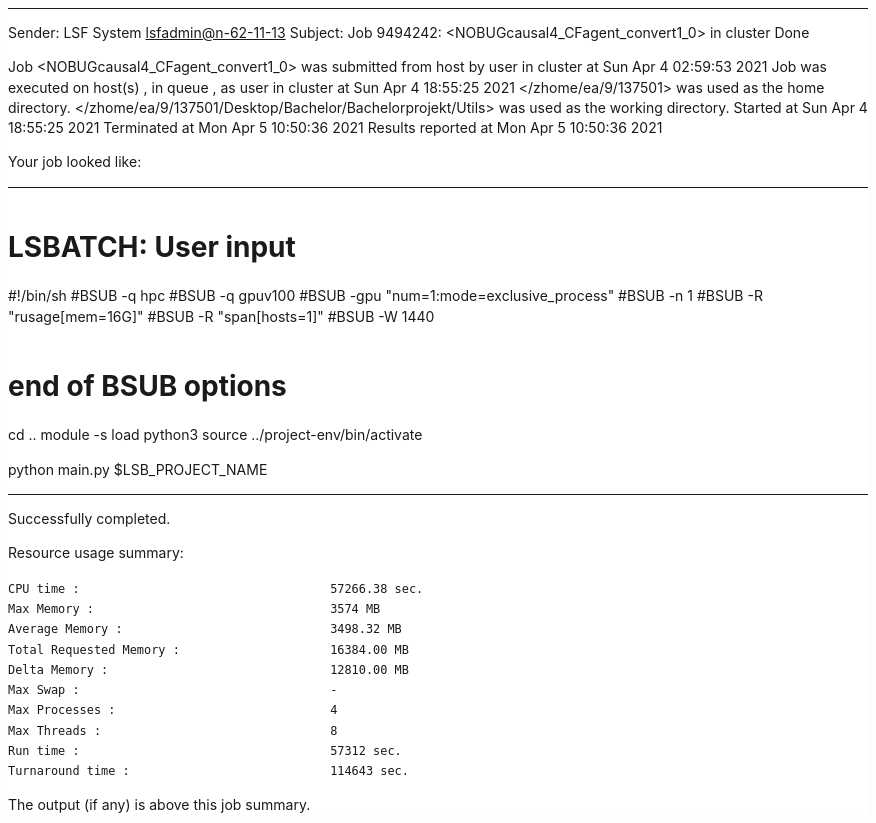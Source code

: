 
------------------------------------------------------------
Sender: LSF System <lsfadmin@n-62-11-13>
Subject: Job 9494242: <NOBUGcausal4_CFagent_convert1_0> in cluster <dcc> Done

Job <NOBUGcausal4_CFagent_convert1_0> was submitted from host <gbarlogin1> by user <s183914> in cluster <dcc> at Sun Apr  4 02:59:53 2021
Job was executed on host(s) <n-62-11-13>, in queue <gpuv100>, as user <s183914> in cluster <dcc> at Sun Apr  4 18:55:25 2021
</zhome/ea/9/137501> was used as the home directory.
</zhome/ea/9/137501/Desktop/Bachelor/Bachelorprojekt/Utils> was used as the working directory.
Started at Sun Apr  4 18:55:25 2021
Terminated at Mon Apr  5 10:50:36 2021
Results reported at Mon Apr  5 10:50:36 2021

Your job looked like:

------------------------------------------------------------
# LSBATCH: User input
#!/bin/sh
#BSUB -q hpc
#BSUB -q gpuv100
#BSUB -gpu "num=1:mode=exclusive_process"
#BSUB -n 1
#BSUB -R "rusage[mem=16G]"
#BSUB -R "span[hosts=1]"
#BSUB -W 1440
# end of BSUB options
cd ..
module -s load python3
source ../project-env/bin/activate

python main.py $LSB_PROJECT_NAME


------------------------------------------------------------

Successfully completed.

Resource usage summary:

    CPU time :                                   57266.38 sec.
    Max Memory :                                 3574 MB
    Average Memory :                             3498.32 MB
    Total Requested Memory :                     16384.00 MB
    Delta Memory :                               12810.00 MB
    Max Swap :                                   -
    Max Processes :                              4
    Max Threads :                                8
    Run time :                                   57312 sec.
    Turnaround time :                            114643 sec.

The output (if any) is above this job summary.

